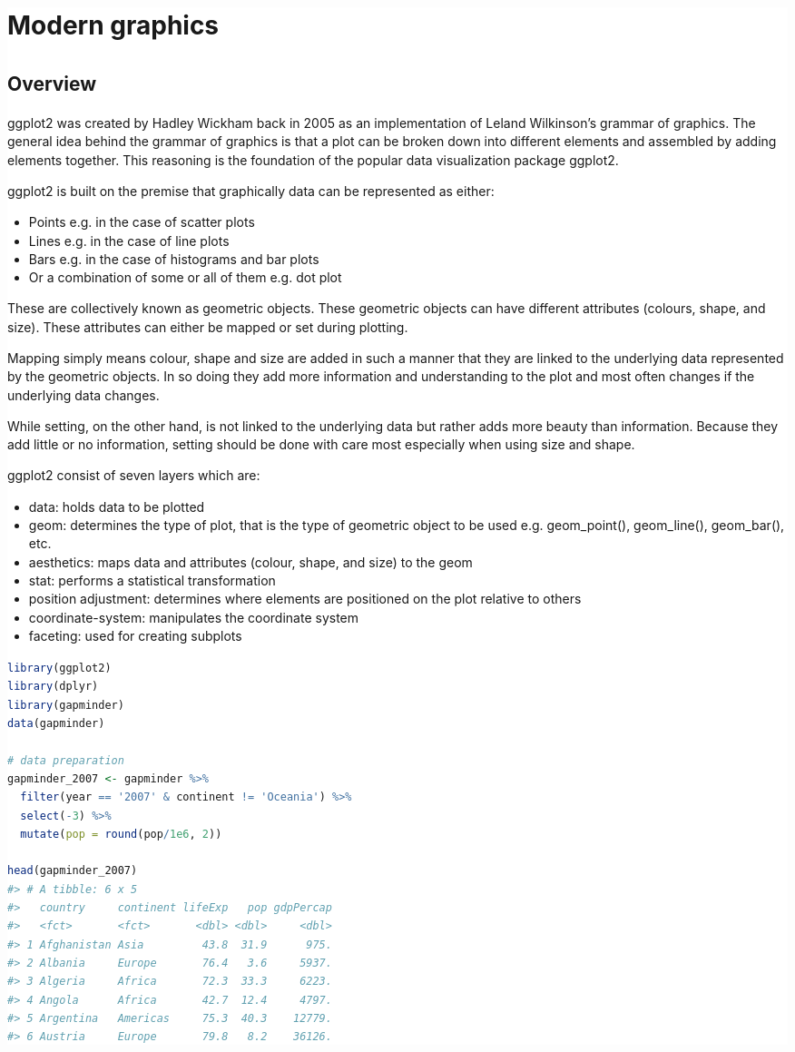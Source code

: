 # Modern graphics 

## Overview

ggplot2 was created by Hadley Wickham back in 2005 as an implementation of Leland Wilkinson’s grammar of graphics.
The general idea behind the grammar of graphics is that a plot can be broken down into different elements and assembled by adding elements together. This reasoning is the foundation of the popular data visualization package ggplot2. 

ggplot2 is built on the premise that graphically data can be represented as either:

* Points e.g. in the case of scatter plots
* Lines e.g. in the case of line plots
* Bars e.g. in the case of histograms and bar plots
* Or a combination of some or all of them e.g. dot plot

These are collectively known as geometric objects. These geometric objects can have different attributes (colours, shape, and size). These attributes can either be mapped or set during plotting.

Mapping simply means colour, shape and size are added in such a manner that they are linked to the underlying data represented by the geometric objects. In so doing they add more information and understanding to the plot and most often changes if the underlying data changes.

While setting, on the other hand, is not linked to the underlying data but rather adds more beauty than information. Because they add little or no information, setting should be done with care most especially when using size and shape.

ggplot2 consist of seven layers which are:

* data: holds data to be plotted
* geom: determines the type of plot, that is the type of geometric object to be used e.g. geom_point(), geom_line(), geom_bar(), etc.
* aesthetics: maps data and attributes (colour, shape, and size) to the geom
* stat: performs a statistical transformation
* position adjustment: determines where elements are positioned on the plot relative to others
* coordinate-system: manipulates the coordinate system
* faceting: used for creating subplots


```r
library(ggplot2)
library(dplyr)
library(gapminder)
data(gapminder)

# data preparation
gapminder_2007 <- gapminder %>%
  filter(year == '2007' & continent != 'Oceania') %>%
  select(-3) %>%
  mutate(pop = round(pop/1e6, 2))

head(gapminder_2007)
#> # A tibble: 6 x 5
#>   country     continent lifeExp   pop gdpPercap
#>   <fct>       <fct>       <dbl> <dbl>     <dbl>
#> 1 Afghanistan Asia         43.8  31.9      975.
#> 2 Albania     Europe       76.4   3.6     5937.
#> 3 Algeria     Africa       72.3  33.3     6223.
#> 4 Angola      Africa       42.7  12.4     4797.
#> 5 Argentina   Americas     75.3  40.3    12779.
#> 6 Austria     Europe       79.8   8.2    36126.
```
